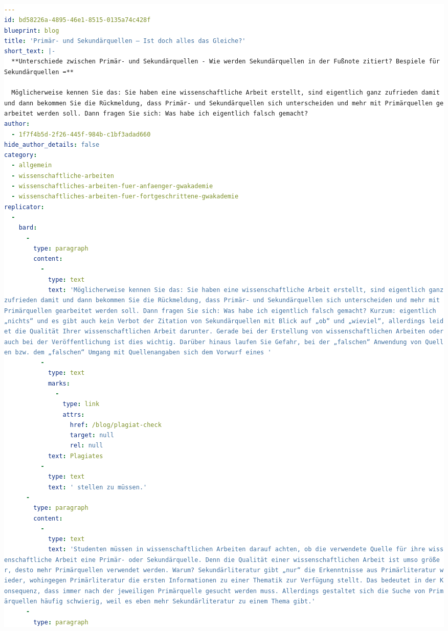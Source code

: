 ```yaml
---
id: bd58226a-4895-46e1-8515-0135a74c428f
blueprint: blog
title: 'Primär- und Sekundärquellen – Ist doch alles das Gleiche?'
short_text: |-
  **Unterschiede zwischen Primär- und Sekundärquellen - Wie werden Sekundärquellen in der Fußnote zitiert? Bespiele für Sekundärquellen ➡**

  Möglicherweise kennen Sie das: Sie haben eine wissenschaftliche Arbeit erstellt, sind eigentlich ganz zufrieden damit und dann bekommen Sie die Rückmeldung, dass Primär- und Sekundärquellen sich unterscheiden und mehr mit Primärquellen gearbeitet werden soll. Dann fragen Sie sich: Was habe ich eigentlich falsch gemacht?
author:
  - 1f7f4b5d-2f26-445f-984b-c1bf3adad660
hide_author_details: false
category:
  - allgemein
  - wissenschaftliche-arbeiten
  - wissenschaftliches-arbeiten-fuer-anfaenger-gwakademie
  - wissenschaftliches-arbeiten-fuer-fortgeschrittene-gwakademie
replicator:
  -
    bard:
      -
        type: paragraph
        content:
          -
            type: text
            text: 'Möglicherweise kennen Sie das: Sie haben eine wissenschaftliche Arbeit erstellt, sind eigentlich ganz zufrieden damit und dann bekommen Sie die Rückmeldung, dass Primär- und Sekundärquellen sich unterscheiden und mehr mit Primärquellen gearbeitet werden soll. Dann fragen Sie sich: Was habe ich eigentlich falsch gemacht? Kurzum: eigentlich „nichts“ und es gibt auch kein Verbot der Zitation von Sekundärquellen mit Blick auf „ob“ und „wieviel“, allerdings leidet die Qualität Ihrer wissenschaftlichen Arbeit darunter. Gerade bei der Erstellung von wissenschaftlichen Arbeiten oder auch bei der Veröffentlichung ist dies wichtig. Darüber hinaus laufen Sie Gefahr, bei der „falschen“ Anwendung von Quellen bzw. dem „falschen“ Umgang mit Quellenangaben sich dem Vorwurf eines '
          -
            type: text
            marks:
              -
                type: link
                attrs:
                  href: /blog/plagiat-check
                  target: null
                  rel: null
            text: Plagiates
          -
            type: text
            text: ' stellen zu müssen.'
      -
        type: paragraph
        content:
          -
            type: text
            text: 'Studenten müssen in wissenschaftlichen Arbeiten darauf achten, ob die verwendete Quelle für ihre wissenschaftliche Arbeit eine Primär- oder Sekundärquelle. Denn die Qualität einer wissenschaftlichen Arbeit ist umso größer, desto mehr Primärquellen verwendet werden. Warum? Sekundärliteratur gibt „nur“ die Erkenntnisse aus Primärliteratur wieder, wohingegen Primärliteratur die ersten Informationen zu einer Thematik zur Verfügung stellt. Das bedeutet in der Konsequenz, dass immer nach der jeweiligen Primärquelle gesucht werden muss. Allerdings gestaltet sich die Suche von Primärquellen häufig schwierig, weil es eben mehr Sekundärliteratur zu einem Thema gibt.'
      -
        type: paragraph
```